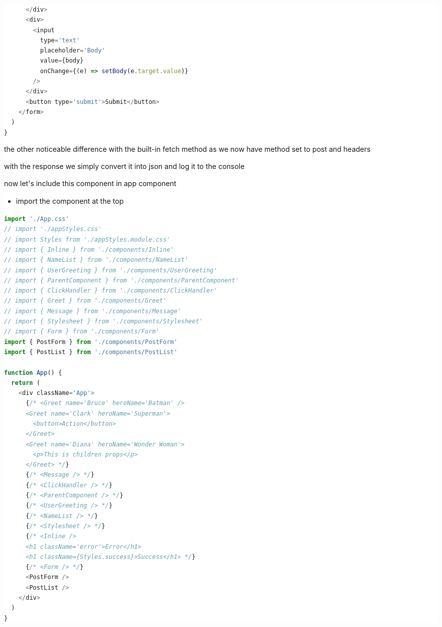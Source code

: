```js
      </div>
      <div>
        <input
          type='text'
          placeholder='Body'
          value={body}
          onChange={(e) => setBody(e.target.value)}
        />
      </div>
      <button type='submit'>Submit</button>
    </form>
  )
}
```

the other noticeable difference with the built-in fetch method as we now have method set to post
and headers

with the response we simply convert it into json and log it to the console

now let's include this component in app component

- import the component at the top

```js
import './App.css'
// import './appStyles.css'
// import Styles from './appStyles.module.css'
// import { Inline } from './components/Inline'
// import { NameList } from './components/NameList'
// import { UserGreeting } from './components/UserGreeting'
// import { ParentComponent } from './components/ParentComponent'
// import { ClickHandler } from './components/ClickHandler'
// import { Greet } from './components/Greet'
// import { Message } from './components/Message'
// import { Stylesheet } from './components/Stylesheet'
// import { Form } from './components/Form'
import { PostForm } from './components/PostForm'
import { PostList } from './components/PostList'

function App() {
  return (
    <div className='App'>
      {/* <Greet name='Bruce' heroName='Batman' />
      <Greet name='Clark' heroName='Superman'>
        <button>Action</button>
      </Greet>
      <Greet name='Diana' heroName='Wonder Woman'>
        <p>This is children props</p>
      </Greet> */}
      {/* <Message /> */}
      {/* <ClickHandler /> */}
      {/* <ParentComponent /> */}
      {/* <UserGreeting /> */}
      {/* <NameList /> */}
      {/* <Stylesheet /> */}
      {/* <Inline />
      <h1 className='error'>Error</h1>
      <h1 className={Styles.success}>Success</h1> */}
      {/* <Form /> */}
      <PostForm />
      <PostList />
    </div>
  )
}
```